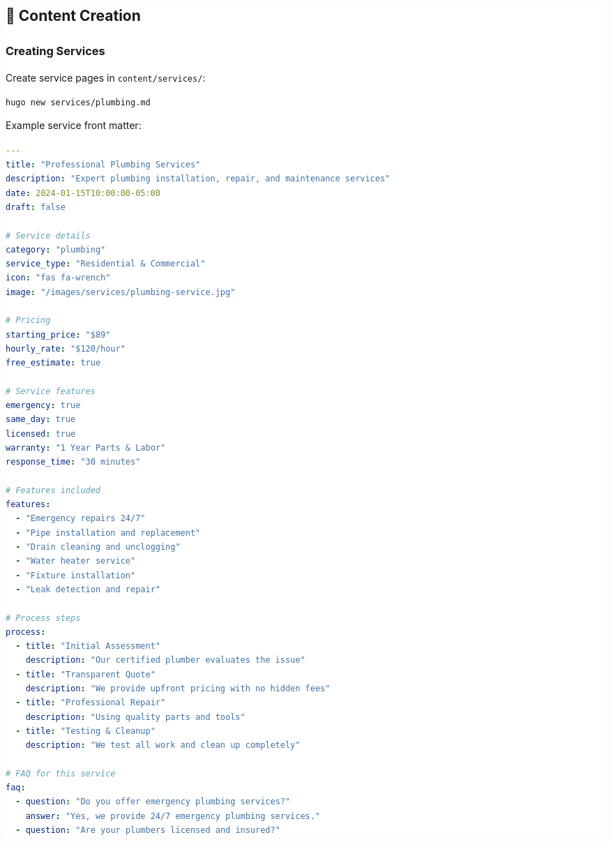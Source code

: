```toml
```

## 📝 Content Creation

### Creating Services

Create service pages in `content/services/`:

```bash
hugo new services/plumbing.md
```

Example service front matter:

```yaml
---
title: "Professional Plumbing Services"
description: "Expert plumbing installation, repair, and maintenance services"
date: 2024-01-15T10:00:00-05:00
draft: false

# Service details
category: "plumbing"
service_type: "Residential & Commercial"
icon: "fas fa-wrench"
image: "/images/services/plumbing-service.jpg"

# Pricing
starting_price: "$89"
hourly_rate: "$120/hour"
free_estimate: true

# Service features
emergency: true
same_day: true
licensed: true
warranty: "1 Year Parts & Labor"
response_time: "30 minutes"

# Features included
features:
  - "Emergency repairs 24/7"
  - "Pipe installation and replacement"
  - "Drain cleaning and unclogging"
  - "Water heater service"
  - "Fixture installation"
  - "Leak detection and repair"

# Process steps
process:
  - title: "Initial Assessment"
    description: "Our certified plumber evaluates the issue"
  - title: "Transparent Quote"
    description: "We provide upfront pricing with no hidden fees"
  - title: "Professional Repair"
    description: "Using quality parts and tools"
  - title: "Testing & Cleanup"
    description: "We test all work and clean up completely"

# FAQ for this service
faq:
  - question: "Do you offer emergency plumbing services?"
    answer: "Yes, we provide 24/7 emergency plumbing services."
  - question: "Are your plumbers licensed and insured?"
```